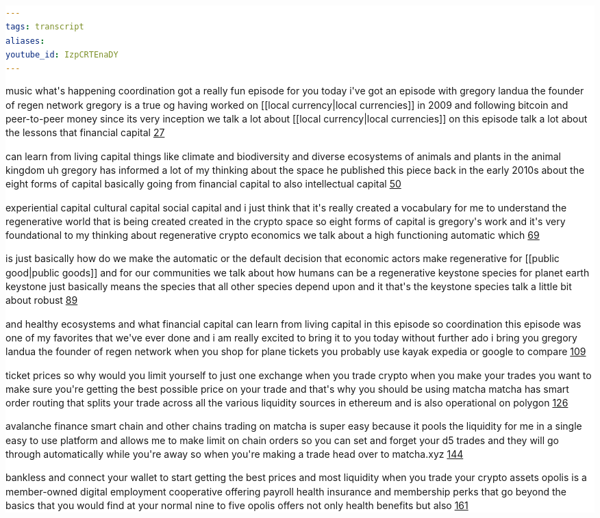 ```yaml
---
tags: transcript
aliases:
youtube_id: IzpCRTEnaDY
---
```


<div class="yt-container"><iframe src="https://www.youtube.com/embed/IzpCRTEnaDY"></iframe></div>

music what's happening coordination got a really fun episode for you today i've got an episode with gregory landua the founder of regen network gregory is a true og having worked on [[local currency|local currencies]] in 2009 and following bitcoin and peer-to-peer money since its very inception we talk a lot about [[local currency|local currencies]] on this episode talk a lot about the lessons that financial capital [27](https://www.youtube.com/watch?v=IzpCRTEnaDY&t=27.119s)

can learn from living capital things like climate and biodiversity and diverse ecosystems of animals and plants in the animal kingdom uh gregory has informed a lot of my thinking about the space he published this piece back in the early 2010s about the eight forms of capital basically going from financial capital to also intellectual capital [50](https://www.youtube.com/watch?v=IzpCRTEnaDY&t=50.399s)

experiential capital cultural capital social capital and i just think that it's really created a vocabulary for me to understand the regenerative world that is being created created in the crypto space so eight forms of capital is gregory's work and it's very foundational to my thinking about regenerative crypto economics we talk about a high functioning automatic which [69](https://www.youtube.com/watch?v=IzpCRTEnaDY&t=69.2s)

is just basically how do we make the automatic or the default decision that economic actors make regenerative for [[public good|public goods]] and for our communities we talk about how humans can be a regenerative keystone species for planet earth keystone just basically means the species that all other species depend upon and it that's the keystone species talk a little bit about robust [89](https://www.youtube.com/watch?v=IzpCRTEnaDY&t=89.439s)

and healthy ecosystems and what financial capital can learn from living capital in this episode so coordination this episode was one of my favorites that we've ever done and i am really excited to bring it to you today without further ado i bring you gregory landua the founder of regen network when you shop for plane tickets you probably use kayak expedia or google to compare [109](https://www.youtube.com/watch?v=IzpCRTEnaDY&t=109.68s)

ticket prices so why would you limit yourself to just one exchange when you trade crypto when you make your trades you want to make sure you're getting the best possible price on your trade and that's why you should be using matcha matcha has smart order routing that splits your trade across all the various liquidity sources in ethereum and is also operational on polygon [126](https://www.youtube.com/watch?v=IzpCRTEnaDY&t=126.399s)

avalanche finance smart chain and other chains trading on matcha is super easy because it pools the liquidity for me in a single easy to use platform and allows me to make limit on chain orders so you can set and forget your d5 trades and they will go through automatically while you're away so when you're making a trade head over to matcha.xyz [144](https://www.youtube.com/watch?v=IzpCRTEnaDY&t=144.92s)

bankless and connect your wallet to start getting the best prices and most liquidity when you trade your crypto assets opolis is a member-owned digital employment cooperative offering payroll health insurance and membership perks that go beyond the basics that you would find at your normal nine to five opolis offers not only health benefits but also [161](https://www.youtube.com/watch?v=IzpCRTEnaDY&t=161.2s)
